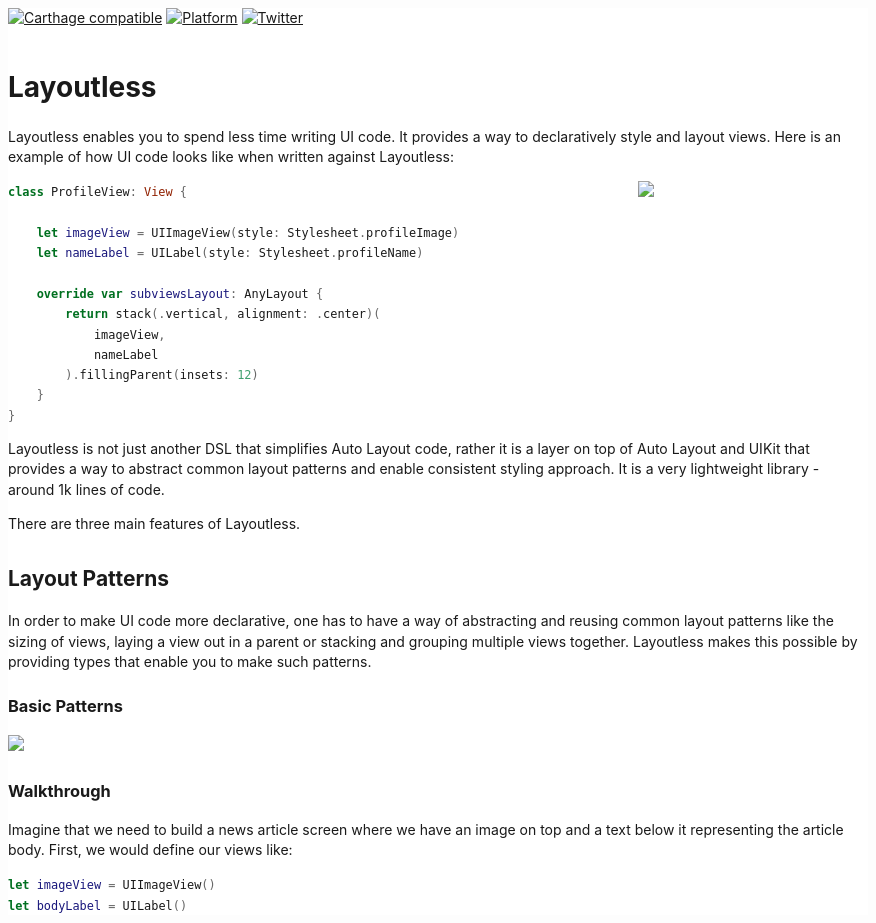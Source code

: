 [![Carthage compatible](https://img.shields.io/badge/Carthage-compatible-4BC51D.svg?style=flat)](#carthage)
[![Platform](https://img.shields.io/cocoapods/p/Layoutless.svg?style=flat)](http://cocoadocs.org/docsets/Layoutless/)
[![Twitter](https://img.shields.io/badge/twitter-@srdanrasic-red.svg?style=flat)](https://twitter.com/srdanrasic)

# Layoutless

Layoutless enables you to spend less time writing UI code. It provides a way to declaratively style and layout views. Here is an example of how UI code looks like when written against Layoutless:

<img src="Assets/profile@2x.png" align="right" width="200px" hspace="30px" vspace="0px">

```swift
class ProfileView: View {

    let imageView = UIImageView(style: Stylesheet.profileImage)
    let nameLabel = UILabel(style: Stylesheet.profileName)

    override var subviewsLayout: AnyLayout {
        return stack(.vertical, alignment: .center)(
            imageView,
            nameLabel
        ).fillingParent(insets: 12)
    }
}
```

Layoutless is not just another DSL that simplifies Auto Layout code, rather it is a layer on top of Auto Layout and UIKit that provides a way to abstract common layout patterns and enable consistent styling approach. It is a very lightweight library - around 1k lines of code.

There are three main features of Layoutless.

## Layout Patterns

In order to make UI code more declarative, one has to have a way of abstracting and reusing common layout patterns like the sizing of views, laying a view out in a parent or stacking and grouping multiple views together. Layoutless makes this possible by providing types that enable you to make such patterns.

### Basic Patterns

<img src="Assets/patterns@2x.png" width="860px">

### Walkthrough

Imagine that we need to build a news article screen where we have an image on top and a text below it representing the article body. First, we would define our views like: 

```swift
let imageView = UIImageView()
let bodyLabel = UILabel()
```
